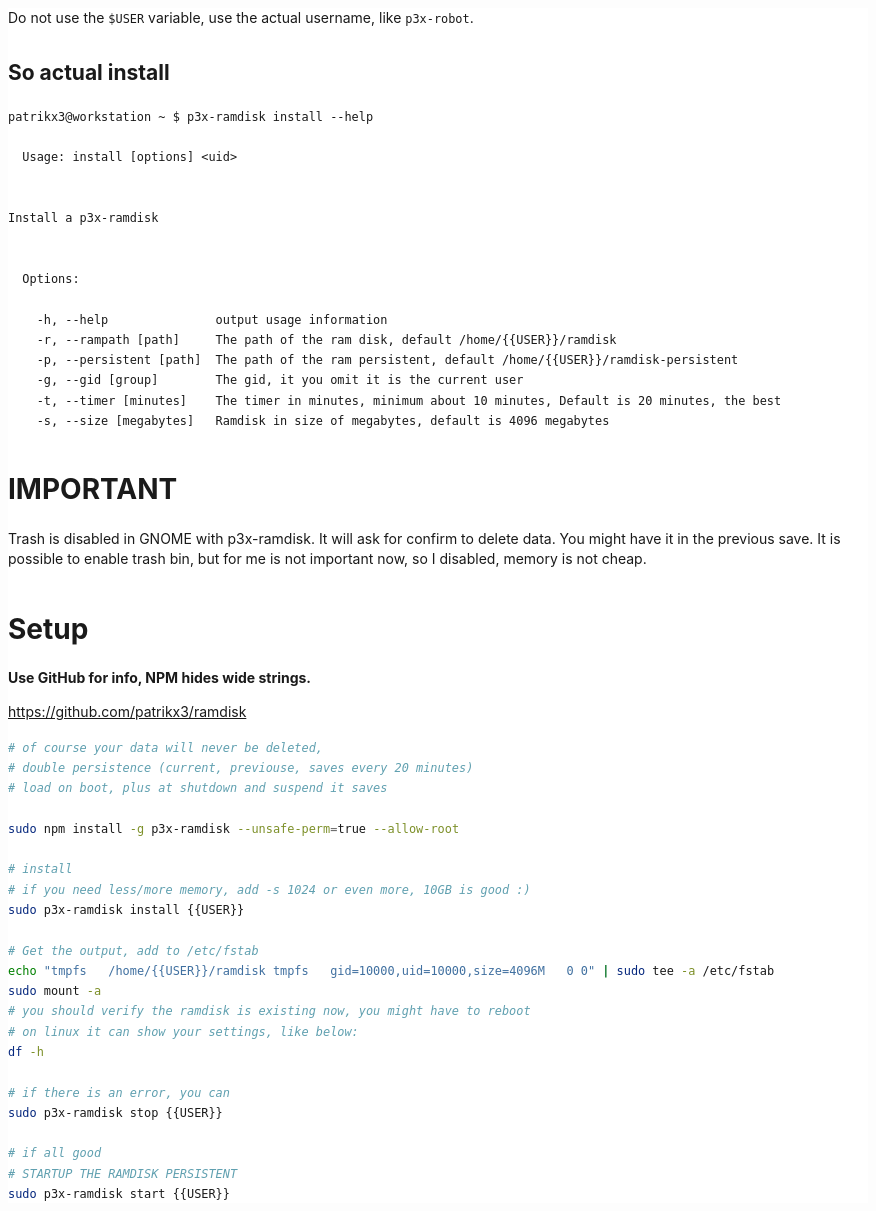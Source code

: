 Do not use the ```$USER``` variable, use the actual username, like ```p3x-robot```.

## So actual install

```text
patrikx3@workstation ~ $ p3x-ramdisk install --help

  Usage: install [options] <uid>

  
Install a p3x-ramdisk    


  Options:

    -h, --help               output usage information
    -r, --rampath [path]     The path of the ram disk, default /home/{{USER}}/ramdisk
    -p, --persistent [path]  The path of the ram persistent, default /home/{{USER}}/ramdisk-persistent
    -g, --gid [group]        The gid, it you omit it is the current user
    -t, --timer [minutes]    The timer in minutes, minimum about 10 minutes, Default is 20 minutes, the best
    -s, --size [megabytes]   Ramdisk in size of megabytes, default is 4096 megabytes
```

# IMPORTANT

Trash is disabled in GNOME with p3x-ramdisk. It will ask for confirm to delete data.
You might have it in the previous save. It is possible to enable trash bin, but for me is not important now, so I disabled, memory is not cheap.

# Setup

 **Use GitHub for info, NPM hides wide strings.**  
 
 https://github.com/patrikx3/ramdisk  

```bash
# of course your data will never be deleted,
# double persistence (current, previouse, saves every 20 minutes)
# load on boot, plus at shutdown and suspend it saves

sudo npm install -g p3x-ramdisk --unsafe-perm=true --allow-root

# install
# if you need less/more memory, add -s 1024 or even more, 10GB is good :)
sudo p3x-ramdisk install {{USER}}    

# Get the output, add to /etc/fstab
echo "tmpfs   /home/{{USER}}/ramdisk tmpfs   gid=10000,uid=10000,size=4096M   0 0" | sudo tee -a /etc/fstab
sudo mount -a
# you should verify the ramdisk is existing now, you might have to reboot
# on linux it can show your settings, like below:
df -h

# if there is an error, you can 
sudo p3x-ramdisk stop {{USER}}

# if all good
# STARTUP THE RAMDISK PERSISTENT
sudo p3x-ramdisk start {{USER}}

```

[//]: #@corifeus-header
[//]: #@corifeus-header:end
[//]: #@corifeus-footer
[//]: #@corifeus-footer:end